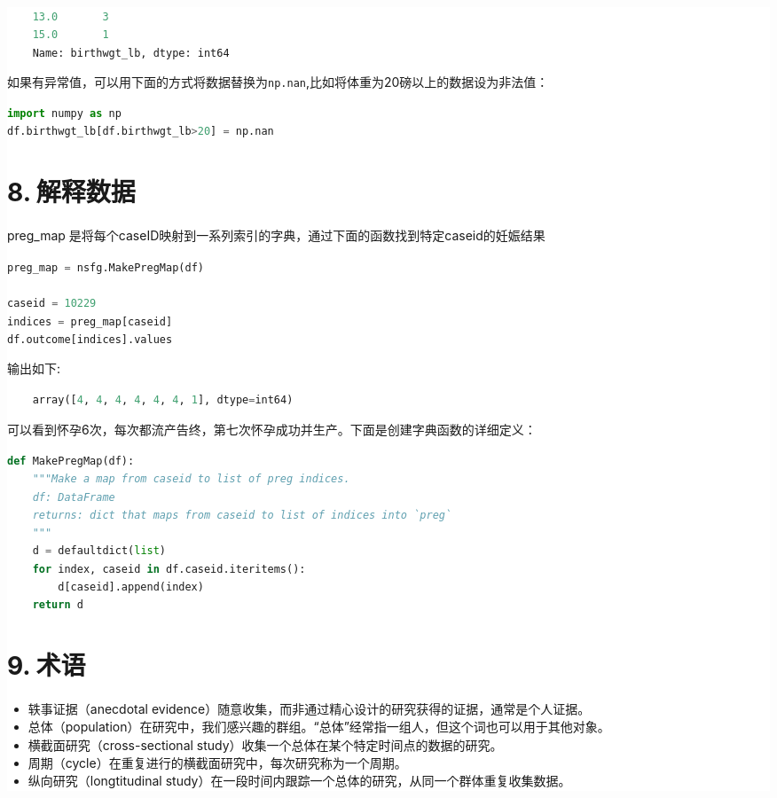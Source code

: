```python
    13.0       3
    15.0       1
    Name: birthwgt_lb, dtype: int64
```


如果有异常值，可以用下面的方式将数据替换为`np.nan`,比如将体重为20磅以上的数据设为非法值：

```python
import numpy as np
df.birthwgt_lb[df.birthwgt_lb>20] = np.nan
```

# 8. 解释数据

preg_map 是将每个caseID映射到一系列索引的字典，通过下面的函数找到特定caseid的妊娠结果


```python
preg_map = nsfg.MakePregMap(df)

caseid = 10229
indices = preg_map[caseid]
df.outcome[indices].values
```



输出如下:

```python
    array([4, 4, 4, 4, 4, 4, 1], dtype=int64)
```


可以看到怀孕6次，每次都流产告终，第七次怀孕成功并生产。下面是创建字典函数的详细定义：

```python
def MakePregMap(df):
    """Make a map from caseid to list of preg indices.
    df: DataFrame
    returns: dict that maps from caseid to list of indices into `preg`
    """
    d = defaultdict(list)
    for index, caseid in df.caseid.iteritems():
        d[caseid].append(index)
    return d
```

# 9. 术语

- 轶事证据（anecdotal evidence）随意收集，而非通过精心设计的研究获得的证据，通常是个人证据。 
- 总体（population）在研究中，我们感兴趣的群组。“总体”经常指一组人，但这个词也可以用于其他对象。 
- 横截面研究（cross-sectional study）收集一个总体在某个特定时间点的数据的研究。 
- 周期（cycle）在重复进行的横截面研究中，每次研究称为一个周期。 
- 纵向研究（longtitudinal study）在一段时间内跟踪一个总体的研究，从同一个群体重复收集数据。
